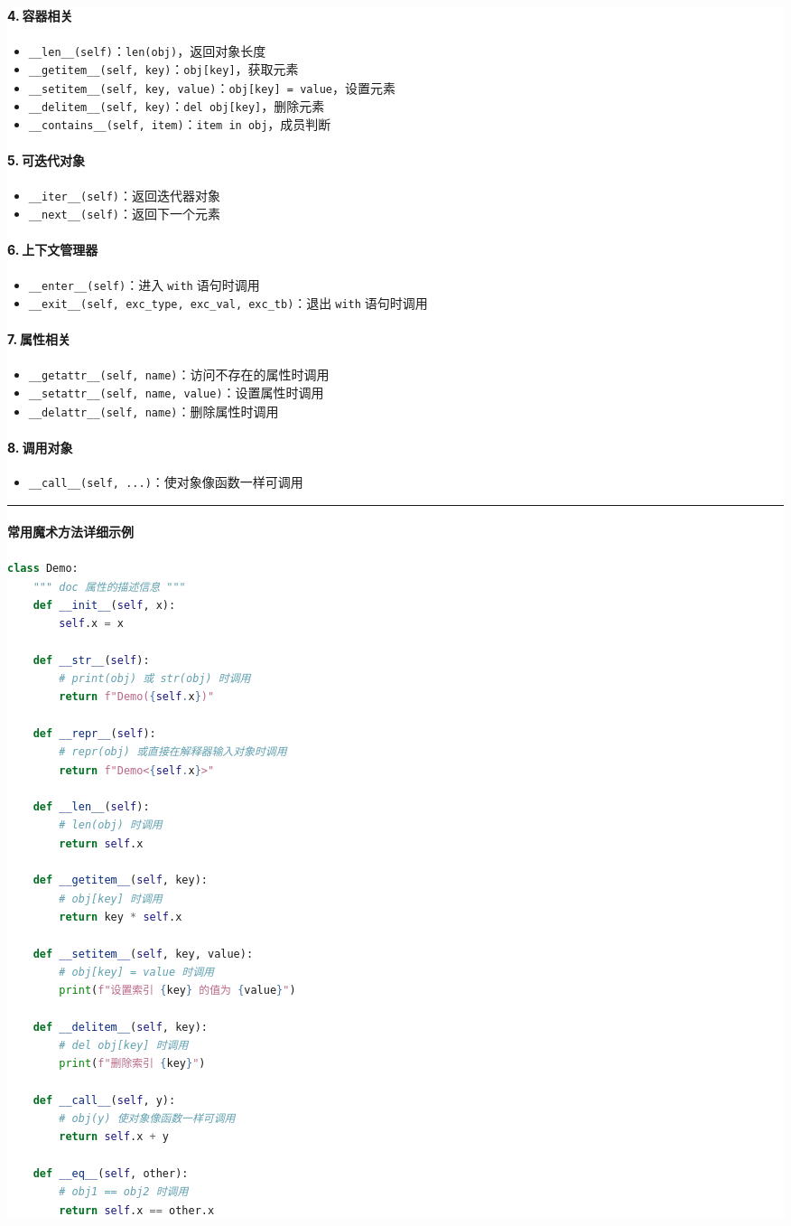 #### 4. 容器相关
- `__len__(self)`：`len(obj)`，返回对象长度
- `__getitem__(self, key)`：`obj[key]`，获取元素
- `__setitem__(self, key, value)`：`obj[key] = value`，设置元素
- `__delitem__(self, key)`：`del obj[key]`，删除元素
- `__contains__(self, item)`：`item in obj`，成员判断

#### 5. 可迭代对象
- `__iter__(self)`：返回迭代器对象
- `__next__(self)`：返回下一个元素

#### 6. 上下文管理器
- `__enter__(self)`：进入 `with` 语句时调用
- `__exit__(self, exc_type, exc_val, exc_tb)`：退出 `with` 语句时调用

#### 7. 属性相关
- `__getattr__(self, name)`：访问不存在的属性时调用
- `__setattr__(self, name, value)`：设置属性时调用
- `__delattr__(self, name)`：删除属性时调用

#### 8. 调用对象
- `__call__(self, ...)`：使对象像函数一样可调用

---

#### 常用魔术方法详细示例

```python
class Demo:
    """ doc 属性的描述信息 """
    def __init__(self, x):
        self.x = x

    def __str__(self):
        # print(obj) 或 str(obj) 时调用
        return f"Demo({self.x})"

    def __repr__(self):
        # repr(obj) 或直接在解释器输入对象时调用
        return f"Demo<{self.x}>"

    def __len__(self):
        # len(obj) 时调用
        return self.x

    def __getitem__(self, key):
        # obj[key] 时调用
        return key * self.x

    def __setitem__(self, key, value):
        # obj[key] = value 时调用
        print(f"设置索引 {key} 的值为 {value}")

    def __delitem__(self, key):
        # del obj[key] 时调用
        print(f"删除索引 {key}")

    def __call__(self, y):
        # obj(y) 使对象像函数一样可调用
        return self.x + y

    def __eq__(self, other):
        # obj1 == obj2 时调用
        return self.x == other.x
```